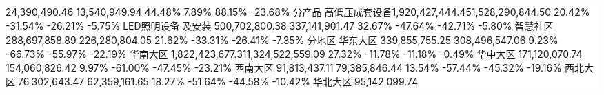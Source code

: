 24,390,490.46
13,540,949.94
44.48%
7.89%
88.15%
-23.68%
分产品
高低压成套设备1,920,427,444.451,528,290,844.50
20.42%
-31.54%
-26.21%
-5.75%
LED照明设备
及安装
500,702,800.38
337,141,901.47
32.67%
-47.64%
-42.71%
-5.80%
智慧社区
288,697,858.89
226,280,804.05
21.62%
-33.31%
-26.41%
-7.35%
分地区
华东大区
339,855,755.25
308,496,547.06
9.23%
-66.73%
-55.97%
-22.19%
华南大区
1,822,423,677.311,324,522,559.09
27.32%
-11.78%
-11.18%
-0.49%
华中大区
171,120,070.74
154,060,826.42
9.97%
-61.00%
-47.45%
-23.21%
西南大区
91,813,437.11
79,385,846.44
13.54%
-57.44%
-45.32%
-19.16%
西北大区
76,302,643.47
62,359,161.65
18.27%
-51.64%
-44.58%
-10.42%
华北大区
95,142,099.74